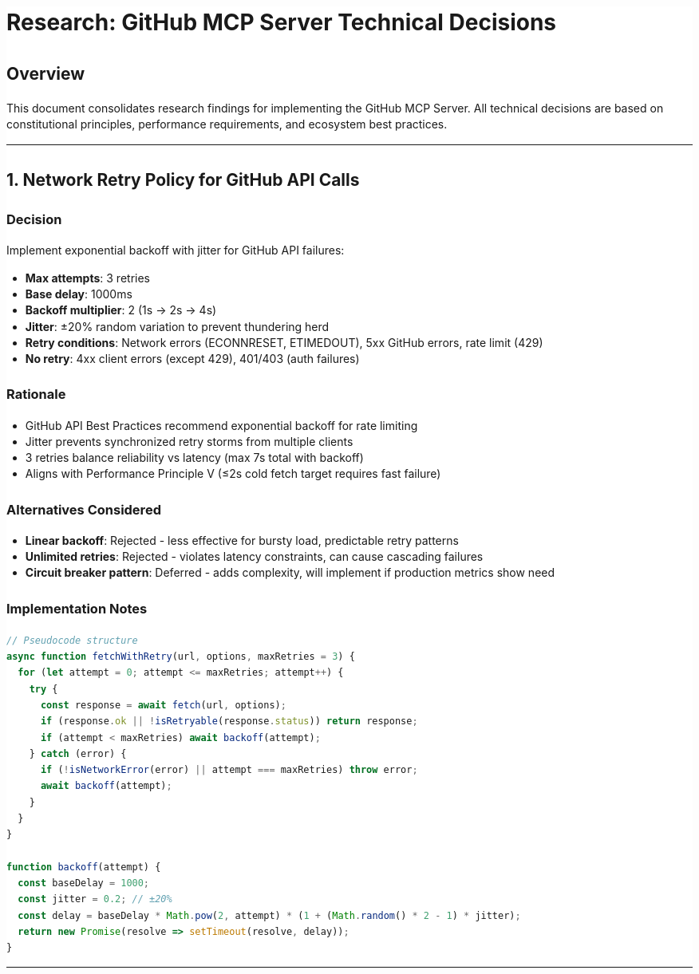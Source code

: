 # Research: GitHub MCP Server Technical Decisions

## Overview
This document consolidates research findings for implementing the GitHub MCP Server. All technical decisions are based on constitutional principles, performance requirements, and ecosystem best practices.

---

## 1. Network Retry Policy for GitHub API Calls

### Decision
Implement exponential backoff with jitter for GitHub API failures:
- **Max attempts**: 3 retries
- **Base delay**: 1000ms
- **Backoff multiplier**: 2 (1s → 2s → 4s)
- **Jitter**: ±20% random variation to prevent thundering herd
- **Retry conditions**: Network errors (ECONNRESET, ETIMEDOUT), 5xx GitHub errors, rate limit (429)
- **No retry**: 4xx client errors (except 429), 401/403 (auth failures)

### Rationale
- GitHub API Best Practices recommend exponential backoff for rate limiting
- Jitter prevents synchronized retry storms from multiple clients
- 3 retries balance reliability vs latency (max 7s total with backoff)
- Aligns with Performance Principle V (≤2s cold fetch target requires fast failure)

### Alternatives Considered
- **Linear backoff**: Rejected - less effective for bursty load, predictable retry patterns
- **Unlimited retries**: Rejected - violates latency constraints, can cause cascading failures
- **Circuit breaker pattern**: Deferred - adds complexity, will implement if production metrics show need

### Implementation Notes
```javascript
// Pseudocode structure
async function fetchWithRetry(url, options, maxRetries = 3) {
  for (let attempt = 0; attempt <= maxRetries; attempt++) {
    try {
      const response = await fetch(url, options);
      if (response.ok || !isRetryable(response.status)) return response;
      if (attempt < maxRetries) await backoff(attempt);
    } catch (error) {
      if (!isNetworkError(error) || attempt === maxRetries) throw error;
      await backoff(attempt);
    }
  }
}

function backoff(attempt) {
  const baseDelay = 1000;
  const jitter = 0.2; // ±20%
  const delay = baseDelay * Math.pow(2, attempt) * (1 + (Math.random() * 2 - 1) * jitter);
  return new Promise(resolve => setTimeout(resolve, delay));
}
```

---